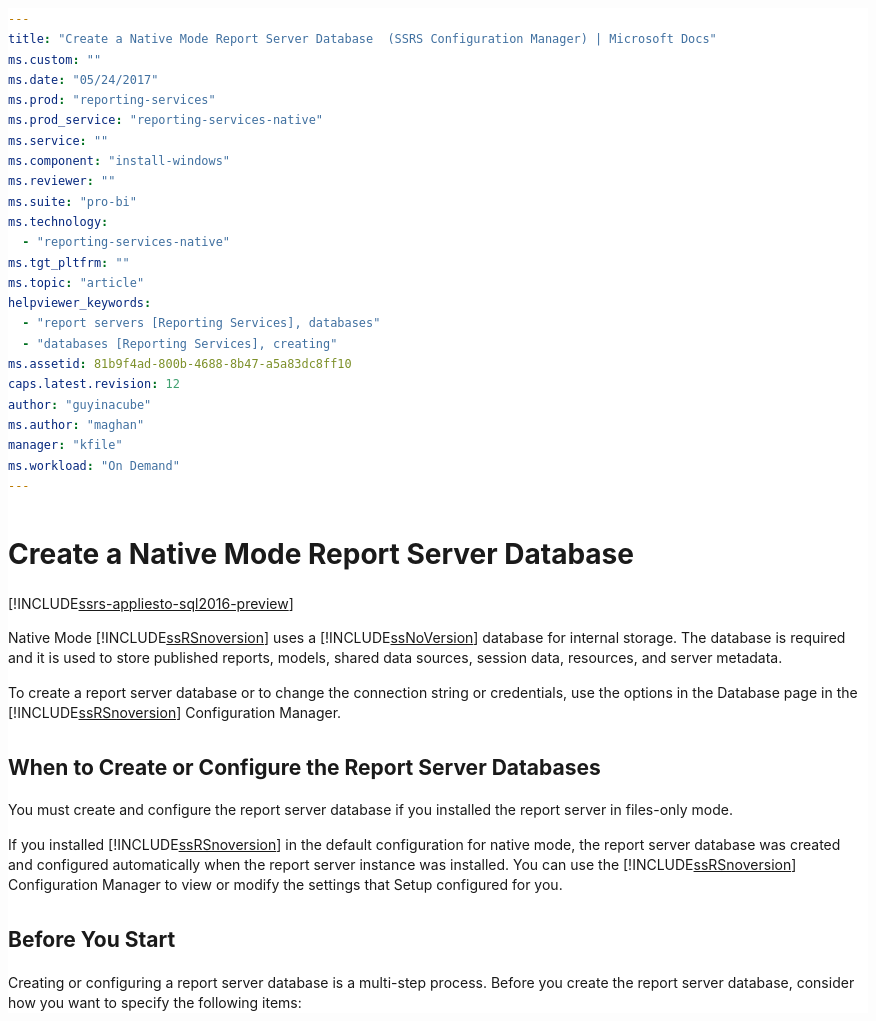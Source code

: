 ```yaml
---
title: "Create a Native Mode Report Server Database  (SSRS Configuration Manager) | Microsoft Docs"
ms.custom: ""
ms.date: "05/24/2017"
ms.prod: "reporting-services"
ms.prod_service: "reporting-services-native"
ms.service: ""
ms.component: "install-windows"
ms.reviewer: ""
ms.suite: "pro-bi"
ms.technology: 
  - "reporting-services-native"
ms.tgt_pltfrm: ""
ms.topic: "article"
helpviewer_keywords: 
  - "report servers [Reporting Services], databases"
  - "databases [Reporting Services], creating"
ms.assetid: 81b9f4ad-800b-4688-8b47-a5a83dc8ff10
caps.latest.revision: 12
author: "guyinacube"
ms.author: "maghan"
manager: "kfile"
ms.workload: "On Demand"
---
```


# Create a Native Mode Report Server Database

[!INCLUDE[ssrs-appliesto-sql2016-preview](../../includes/ssrs-appliesto-sql2016-preview.md)]

Native Mode [!INCLUDE[ssRSnoversion](../../includes/ssrsnoversion-md.md)] uses a [!INCLUDE[ssNoVersion](../../includes/ssnoversion-md.md)] database for internal storage. The database is required and it is used to store published reports, models, shared data sources, session data, resources, and server metadata.  

To create a report server database or to change the connection string or credentials, use the options in the Database page in the [!INCLUDE[ssRSnoversion](../../includes/ssrsnoversion-md.md)] Configuration Manager.  
  
## When to Create or Configure the Report Server Databases  
 You must create and configure the report server database if you installed the report server in files-only mode.  
  
 If you installed [!INCLUDE[ssRSnoversion](../../includes/ssrsnoversion-md.md)] in the default configuration for native mode, the report server database was created and configured automatically when the report server instance was installed. You can use the [!INCLUDE[ssRSnoversion](../../includes/ssrsnoversion-md.md)] Configuration Manager to view or modify the settings that Setup configured for you.  
  
##  <a name="rsdbrequirements"></a> Before You Start  
 Creating or configuring a report server database is a multi-step process. Before you create the report server database, consider how you want to specify the following items:  
  